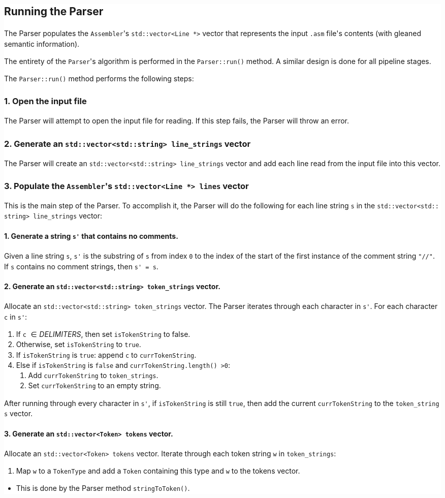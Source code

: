 ##  Running the Parser

The Parser populates the `Assembler`'s `std::vector<Line *>` vector that
represents the input `.asm` file's contents (with gleaned semantic information).

The entirety of the `Parser`'s algorithm is performed in the `Parser::run()` 
method. A similar design is done for all pipeline stages.

The `Parser::run()` method performs the following steps:

### 1.  Open the input file

The Parser will attempt to open the input file for reading. If this step fails,
the Parser will throw an error.

### 2.  Generate an `std::vector<std::string> line_strings` vector

The Parser will create an `std::vector<std::string> line_strings` vector and add
each line read from the input file into this vector.

### 3.  Populate the `Assembler`'s `std::vector<Line *> lines` vector

This is the main step of the Parser. To accomplish it, the Parser will do the
following for each line string `s` in the 
`std::vector<std::string> line_strings` vector:

####    1.  Generate a string `s'` that contains no comments.

Given a line string `s`, `s'` is the substring of `s` from index `0` to the 
index of the start of the first instance of the comment string `"//"`. If `s`
contains no comment strings, then `s' = s`.

####    2.  Generate an `std::vector<std::string> token_strings` vector.

Allocate an `std::vector<std::string> token_strings` vector.
The Parser iterates through each character in `s'`.
For each character `c` in `s'`:
1.  If `c` $\in DELIMITERS$, then set `isTokenString` to false.
2.  Otherwise, set `isTokenString` to `true`.
3.  If `isTokenString` is `true`: append `c` to `currTokenString`.
4.  Else if `isTokenString` is `false` and `currTokenString.length() >0`:
    1.  Add `currTokenString` to `token_strings`.
    2.  Set `currTokenString` to an empty string.

After running through every character in `s'`, if `isTokenString` is still 
`true`, then add the current `currTokenString` to the `token_strings` vector.

####    3.  Generate an `std::vector<Token> tokens` vector.

Allocate an `std::vector<Token> tokens` vector.
Iterate through each token string `w` in `token_strings`:
1.  Map `w` to a `TokenType` and add a `Token` containing this type and `w` to 
the tokens vector.
*   This is done by the Parser method `stringToToken()`.
